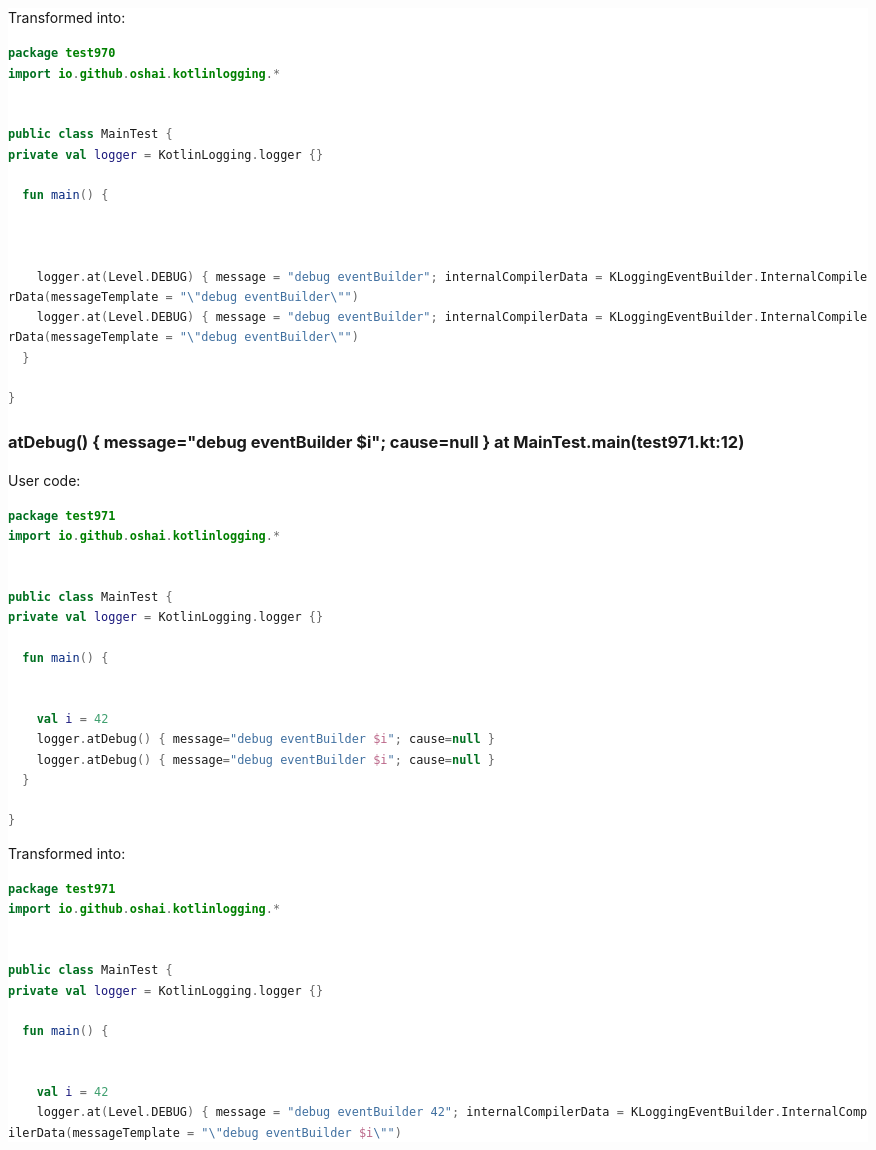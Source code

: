 Transformed into:
```kotlin
package test970
import io.github.oshai.kotlinlogging.*


public class MainTest {
private val logger = KotlinLogging.logger {}

  fun main() {
    
    
    
    logger.at(Level.DEBUG) { message = "debug eventBuilder"; internalCompilerData = KLoggingEventBuilder.InternalCompilerData(messageTemplate = "\"debug eventBuilder\"")
    logger.at(Level.DEBUG) { message = "debug eventBuilder"; internalCompilerData = KLoggingEventBuilder.InternalCompilerData(messageTemplate = "\"debug eventBuilder\"")
  }
  
}


```

###  atDebug() { message="debug eventBuilder $i"; cause=null } at MainTest.main(test971.kt:12)

User code:
```kotlin
package test971
import io.github.oshai.kotlinlogging.*


public class MainTest {
private val logger = KotlinLogging.logger {}

  fun main() {
    
    
    val i = 42
    logger.atDebug() { message="debug eventBuilder $i"; cause=null }
    logger.atDebug() { message="debug eventBuilder $i"; cause=null }
  }
  
}


```
  
Transformed into:
```kotlin
package test971
import io.github.oshai.kotlinlogging.*


public class MainTest {
private val logger = KotlinLogging.logger {}

  fun main() {
    
    
    val i = 42
    logger.at(Level.DEBUG) { message = "debug eventBuilder 42"; internalCompilerData = KLoggingEventBuilder.InternalCompilerData(messageTemplate = "\"debug eventBuilder $i\"")
```